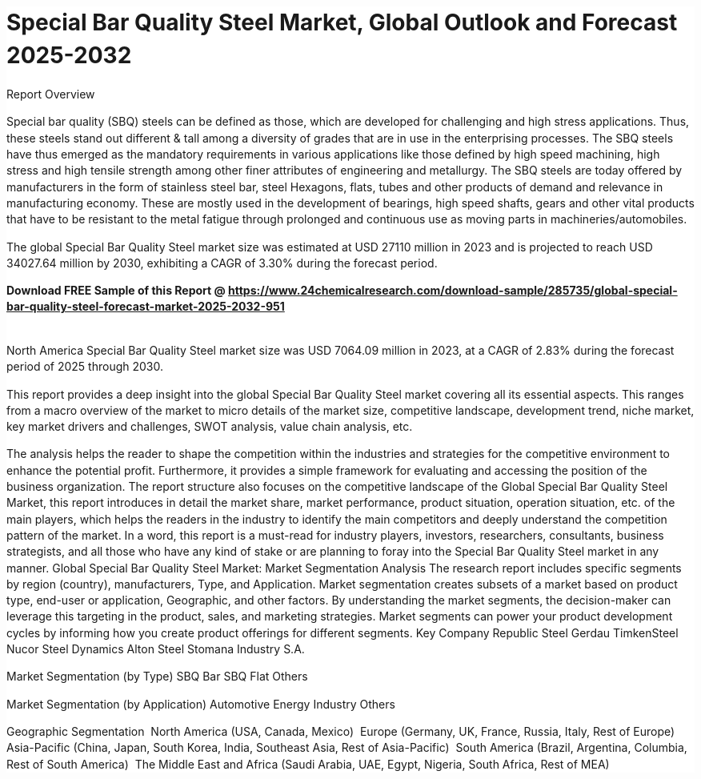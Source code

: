 <h1>Special Bar Quality Steel Market, Global Outlook and Forecast 2025-2032</h1><p>Report Overview</p><p>
Special bar quality (SBQ) steels can be defined as those, which are developed for challenging and high stress applications. Thus, these steels stand out different &amp; tall among a diversity of grades that are in use in the enterprising processes. The SBQ steels have thus emerged as the mandatory requirements in various applications like those defined by high speed machining, high stress and high tensile strength among other finer attributes of engineering and metallurgy. The SBQ steels are today offered by manufacturers in the form of stainless steel bar, steel Hexagons, flats, tubes and other products of demand and relevance in manufacturing economy. These are mostly used in the development of bearings, high speed shafts, gears and other vital products that have to be resistant to the metal fatigue through prolonged and continuous use as moving parts in machineries/automobiles.</p><p>
The global Special Bar Quality Steel market size was estimated at USD 27110 million in 2023 and is projected to reach USD 34027.64 million by 2030, exhibiting a CAGR of 3.30% during the forecast period.</p><div><b>Download FREE Sample of this Report @ 
            <a href="https://www.24chemicalresearch.com/download-sample/285735/global-special-bar-quality-steel-forecast-market-2025-2032-951">
            https://www.24chemicalresearch.com/download-sample/285735/global-special-bar-quality-steel-forecast-market-2025-2032-951</a></b></div><br><p>
North America Special Bar Quality Steel market size was USD 7064.09 million in 2023, at a CAGR of 2.83% during the forecast period of 2025 through 2030.</p><p>
This report provides a deep insight into the global Special Bar Quality Steel market covering all its essential aspects. This ranges from a macro overview of the market to micro details of the market size, competitive landscape, development trend, niche market, key market drivers and challenges, SWOT analysis, value chain analysis, etc.</p><p>
The analysis helps the reader to shape the competition within the industries and strategies for the competitive environment to enhance the potential profit. Furthermore, it provides a simple framework for evaluating and accessing the position of the business organization. The report structure also focuses on the competitive landscape of the Global Special Bar Quality Steel Market, this report introduces in detail the market share, market performance, product situation, operation situation, etc. of the main players, which helps the readers in the industry to identify the main competitors and deeply understand the competition pattern of the market.
In a word, this report is a must-read for industry players, investors, researchers, consultants, business strategists, and all those who have any kind of stake or are planning to foray into the Special Bar Quality Steel market in any manner.
Global Special Bar Quality Steel Market: Market Segmentation Analysis
The research report includes specific segments by region (country), manufacturers, Type, and Application. Market segmentation creates subsets of a market based on product type, end-user or application, Geographic, and other factors. By understanding the market segments, the decision-maker can leverage this targeting in the product, sales, and marketing strategies. Market segments can power your product development cycles by informing how you create product offerings for different segments.
Key Company
Republic Steel
Gerdau
TimkenSteel
Nucor
Steel Dynamics
Alton Steel
Stomana Industry S.A.</p><p>
Market Segmentation (by Type)
SBQ Bar
SBQ Flat
Others</p><p>
Market Segmentation (by Application)
Automotive
Energy
Industry
Others</p><p>
Geographic Segmentation
 North America (USA, Canada, Mexico)
 Europe (Germany, UK, France, Russia, Italy, Rest of Europe)
 Asia-Pacific (China, Japan, South Korea, India, Southeast Asia, Rest of Asia-Pacific)
 South America (Brazil, Argentina, Columbia, Rest of South America)
 The Middle East and Africa (Saudi Arabia, UAE, Egypt, Nigeria, South Africa, Rest of MEA)</p><p>
